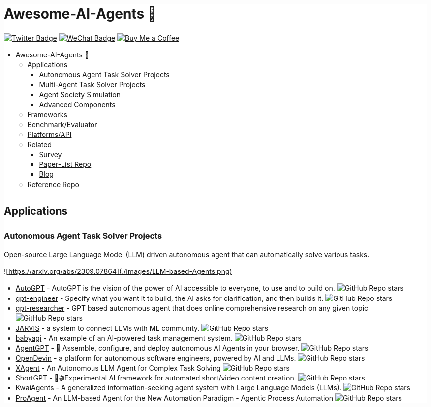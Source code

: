 # Awesome-AI-Agents 🤖️

[![Twitter Badge](https://img.shields.io/badge/X-000000?style=for-the-badge&logo=x&logoColor=white)](https://x.com/Jenqyanghou) [![WeChat Badge](https://img.shields.io/badge/WeChat-07C160.svg?style=for-the-badge&logo=WeChat&logoColor=white)](https://www.zhengyang.me/wechat)  [![Buy Me a Coffee](https://img.shields.io/badge/Buy%20Me%20A%20Coffee-FFDD00.svg?style=for-the-badge&logo=Buy-Me-A-Coffee&logoColor=black)](https://buymeacoffee.com/zhengyanghou)

- [Awesome-AI-Agents 🤖️](#awesome-ai-agents-️)
  - [Applications](#applications)
    - [Autonomous Agent Task Solver Projects](#autonomous-agent-task-solver-projects)
    - [Multi-Agent Task Solver Projects](#multi-agent-task-solver-projects)
    - [Agent Society Simulation](#agent-society-simulation)
    - [Advanced Components](#advanced-components)
  - [Frameworks](#frameworks)
  - [Benchmark/Evaluator](#benchmarkevaluator)
  - [Platforms/API](#platformsapi)
  - [Related](#related)
    - [Survey](#survey)
    - [Paper-List Repo](#paper-list-repo)
    - [Blog](#blog)
  - [Reference Repo](#reference-repo)

## Applications

### Autonomous Agent Task Solver Projects

Open-source Large Language Model (LLM) driven autonomous agent that can automatically solve various tasks.

![https://arxiv.org/abs/2309.07864](./images/LLM-based-Agents.png)

- [AutoGPT](https://github.com/Significant-Gravitas/AutoGPT) - AutoGPT is the vision of the power of AI accessible to everyone, to use and to build on. ![GitHub Repo stars](https://img.shields.io/github/stars/Significant-Gravitas/AutoGPT?style=social)
- [gpt-engineer](https://github.com/gpt-engineer-org/gpt-engineer) - Specify what you want it to build, the AI asks for clarification, and then builds it. ![GitHub Repo stars](https://img.shields.io/github/stars/gpt-engineer-org/gpt-engineer?style=social)
- [gpt-researcher](https://github.com/assafelovic/gpt-researcher) - GPT based autonomous agent that does online comprehensive research on any given topic ![GitHub Repo stars](https://img.shields.io/github/stars/assafelovic/gpt-researcher?style=social)
- [JARVIS](https://github.com/microsoft/JARVIS) - a system to connect LLMs with ML community. ![GitHub Repo stars](https://img.shields.io/github/stars/microsoft/JARVIS?style=social)
- [babyagi](https://github.com/yoheinakajima/babyagi) - An example of an AI-powered task management system. ![GitHub Repo stars](https://img.shields.io/github/stars/yoheinakajima/babyagi?style=social)
- [AgentGPT](https://github.com/reworkd/AgentGPT) - 🤖 Assemble, configure, and deploy autonomous AI Agents in your browser. ![GitHub Repo stars](https://img.shields.io/github/stars/reworkd/AgentGPT?style=social)
- [OpenDevin](https://github.com/OpenDevin/OpenDevin) - a platform for autonomous software engineers, powered by AI and LLMs.  ![GitHub Repo stars](https://img.shields.io/github/stars/OpenDevin/OpenDevin?style=social)
- [XAgent](https://github.com/OpenBMB/XAgent) - An Autonomous LLM Agent for Complex Task Solving ![GitHub Repo stars](https://img.shields.io/github/stars/OpenBMB/XAgent?style=social)
- [ShortGPT](https://github.com/RayVentura/ShortGPT) - 🚀🎬Experimental AI framework for automated short/video content creation. ![GitHub Repo stars](https://img.shields.io/github/stars/RayVentura/ShortGPT?style=social)
- [KwaiAgents](https://github.com/KwaiKEG/KwaiAgents) - A generalized information-seeking agent system with Large Language Models (LLMs). ![GitHub Repo stars](https://img.shields.io/github/stars/KwaiKEG/KwaiAgents?style=social)
- [ProAgent](https://github.com/OpenBMB/ProAgent) - An LLM-based Agent for the New Automation Paradigm - Agentic Process Automation ![GitHub Repo stars](https://img.shields.io/github/stars/OpenBMB/ProAgent?style=social)
